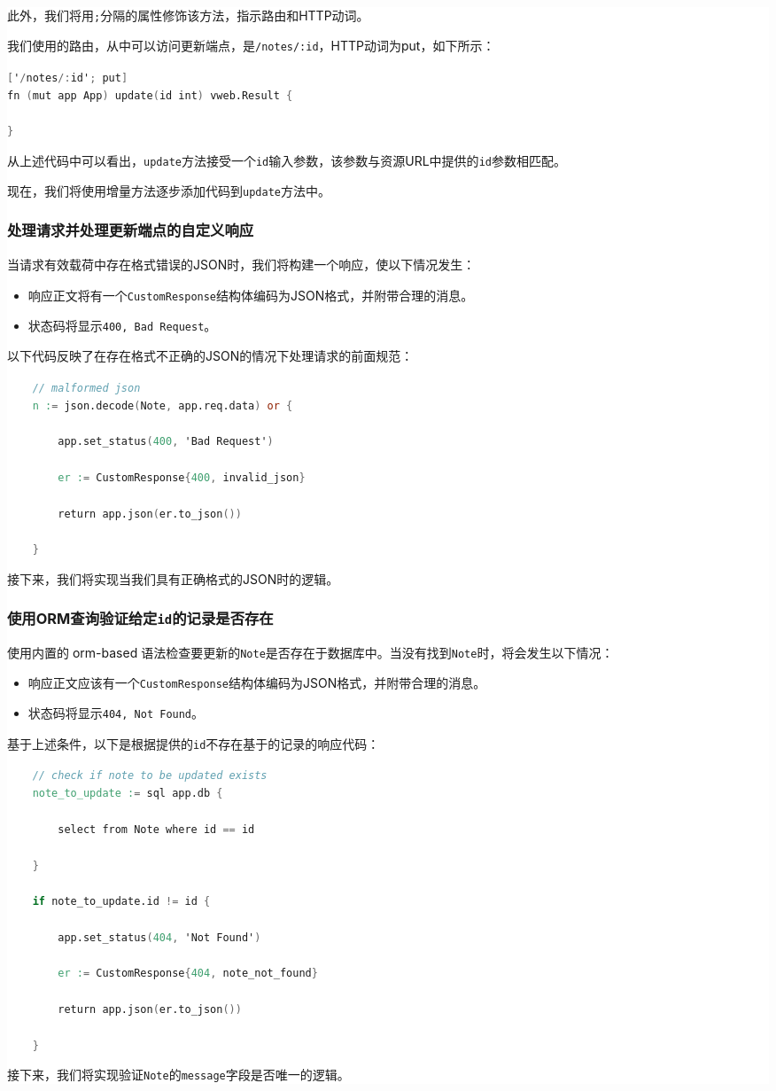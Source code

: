 此外，我们将用`;`分隔的属性修饰该方法，指示路由和HTTP动词。

我们使用的路由，从中可以访问更新端点，是`/notes/:id`，HTTP动词为put，如下所示：
```v
['/notes/:id'; put]
fn (mut app App) update(id int) vweb.Result {

}
```
从上述代码中可以看出，`update`方法接受一个`id`输入参数，该参数与资源URL中提供的`id`参数相匹配。

现在，我们将使用增量方法逐步添加代码到`update`方法中。

### 处理请求并处理更新端点的自定义响应

当请求有效载荷中存在格式错误的JSON时，我们将构建一个响应，使以下情况发生：

- 响应正文将有一个`CustomResponse`结构体编码为JSON格式，并附带合理的消息。

- 状态码将显示`400, Bad Request`。

以下代码反映了在存在格式不正确的JSON的情况下处理请求的前面规范：
```v
    // malformed json
    n := json.decode(Note, app.req.data) or {

        app.set_status(400, 'Bad Request')

        er := CustomResponse{400, invalid_json}

        return app.json(er.to_json())

    }
```
接下来，我们将实现当我们具有正确格式的JSON时的逻辑。

### 使用ORM查询验证给定`id`的记录是否存在

使用内置的 orm-based 语法检查要更新的`Note`是否存在于数据库中。当没有找到`Note`时，将会发生以下情况：

- 响应正文应该有一个`CustomResponse`结构体编码为JSON格式，并附带合理的消息。

- 状态码将显示`404, Not Found`。

基于上述条件，以下是根据提供的`id`不存在基于的记录的响应代码：
```v
    // check if note to be updated exists
    note_to_update := sql app.db {

        select from Note where id == id

    }

    if note_to_update.id != id {

        app.set_status(404, 'Not Found')

        er := CustomResponse{404, note_not_found}

        return app.json(er.to_json())

    }
```
接下来，我们将实现验证`Note`的`message`字段是否唯一的逻辑。
